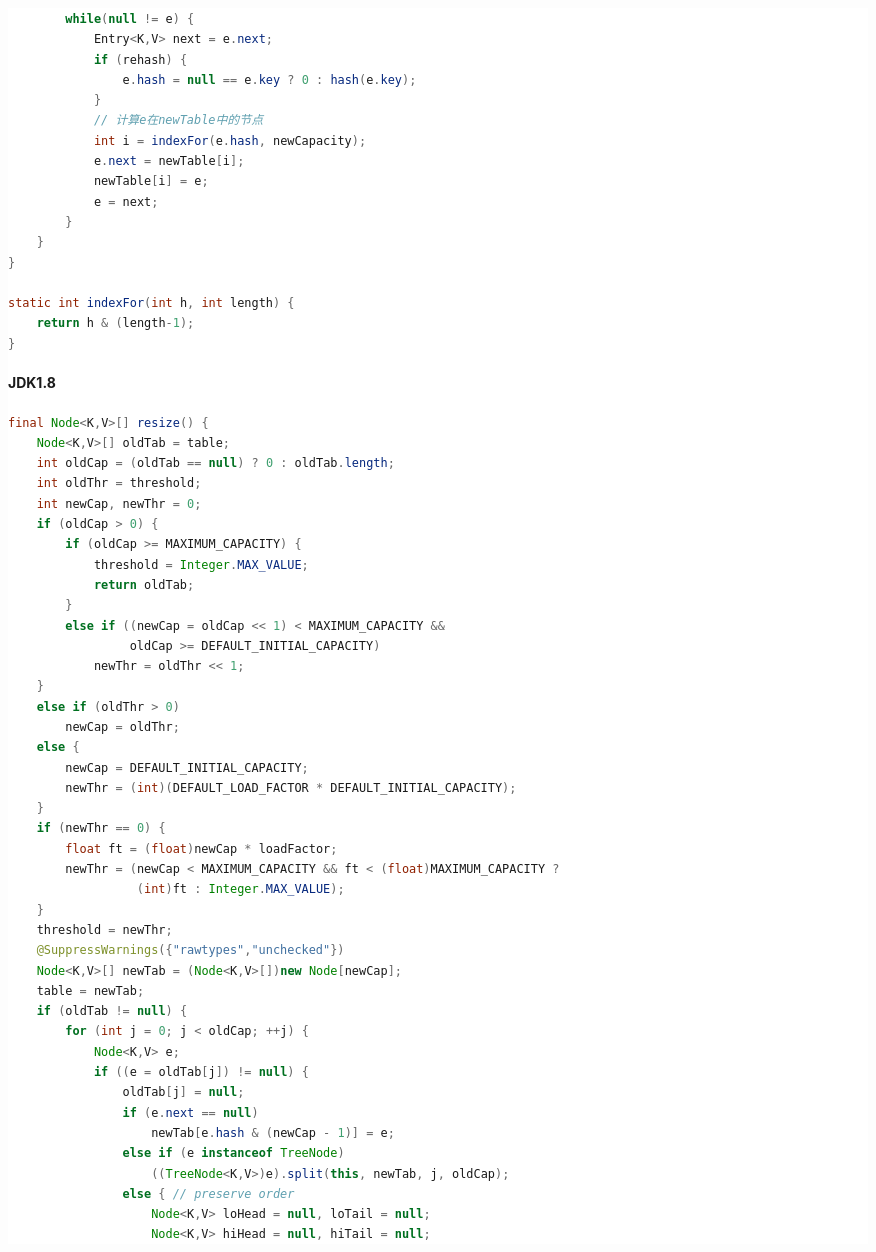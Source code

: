 ```java
        while(null != e) {
            Entry<K,V> next = e.next;
            if (rehash) {
                e.hash = null == e.key ? 0 : hash(e.key);
            }
            // 计算e在newTable中的节点
            int i = indexFor(e.hash, newCapacity);
            e.next = newTable[i];
            newTable[i] = e;
            e = next;
        }
    }
}

static int indexFor(int h, int length) {
    return h & (length-1);
}
```



#### JDK1.8

```java
final Node<K,V>[] resize() {
    Node<K,V>[] oldTab = table;
    int oldCap = (oldTab == null) ? 0 : oldTab.length;
    int oldThr = threshold;
    int newCap, newThr = 0;
    if (oldCap > 0) {
        if (oldCap >= MAXIMUM_CAPACITY) {
            threshold = Integer.MAX_VALUE;
            return oldTab;
        }
        else if ((newCap = oldCap << 1) < MAXIMUM_CAPACITY &&
                 oldCap >= DEFAULT_INITIAL_CAPACITY)
            newThr = oldThr << 1;
    }
    else if (oldThr > 0)
        newCap = oldThr;
    else {
        newCap = DEFAULT_INITIAL_CAPACITY;
        newThr = (int)(DEFAULT_LOAD_FACTOR * DEFAULT_INITIAL_CAPACITY);
    }
    if (newThr == 0) {
        float ft = (float)newCap * loadFactor;
        newThr = (newCap < MAXIMUM_CAPACITY && ft < (float)MAXIMUM_CAPACITY ?
                  (int)ft : Integer.MAX_VALUE);
    }
    threshold = newThr;
    @SuppressWarnings({"rawtypes","unchecked"})
    Node<K,V>[] newTab = (Node<K,V>[])new Node[newCap];
    table = newTab;
    if (oldTab != null) {
        for (int j = 0; j < oldCap; ++j) {
            Node<K,V> e;
            if ((e = oldTab[j]) != null) {
                oldTab[j] = null;
                if (e.next == null)
                    newTab[e.hash & (newCap - 1)] = e;
                else if (e instanceof TreeNode)
                    ((TreeNode<K,V>)e).split(this, newTab, j, oldCap);
                else { // preserve order
                    Node<K,V> loHead = null, loTail = null;
                    Node<K,V> hiHead = null, hiTail = null;
```